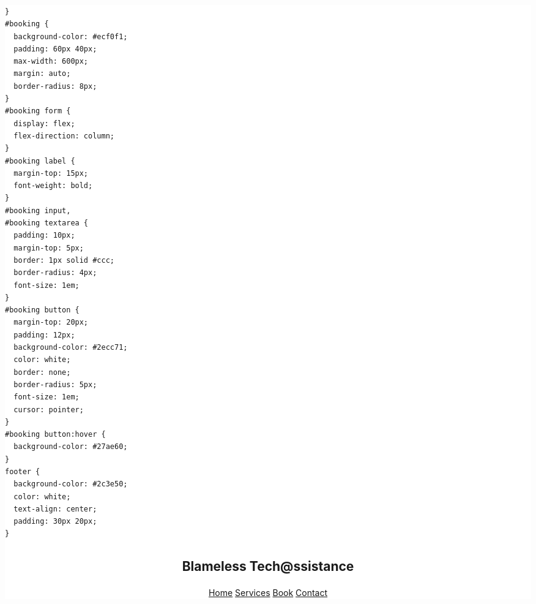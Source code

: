     }
    #booking {
      background-color: #ecf0f1;
      padding: 60px 40px;
      max-width: 600px;
      margin: auto;
      border-radius: 8px;
    }
    #booking form {
      display: flex;
      flex-direction: column;
    }
    #booking label {
      margin-top: 15px;
      font-weight: bold;
    }
    #booking input,
    #booking textarea {
      padding: 10px;
      margin-top: 5px;
      border: 1px solid #ccc;
      border-radius: 4px;
      font-size: 1em;
    }
    #booking button {
      margin-top: 20px;
      padding: 12px;
      background-color: #2ecc71;
      color: white;
      border: none;
      border-radius: 5px;
      font-size: 1em;
      cursor: pointer;
    }
    #booking button:hover {
      background-color: #27ae60;
    }
    footer {
      background-color: #2c3e50;
      color: white;
      text-align: center;
      padding: 30px 20px;
    }
  </style>
</head>
<body>

  <header>
    <h2>Blameless Tech@ssistance</h2>
    <nav>
      <a href="#">Home</a>
      <a href="#services">Services</a>
      <a href="#booking">Book</a>
      <a href="#contact">Contact</a>
    </nav>
  </header>

